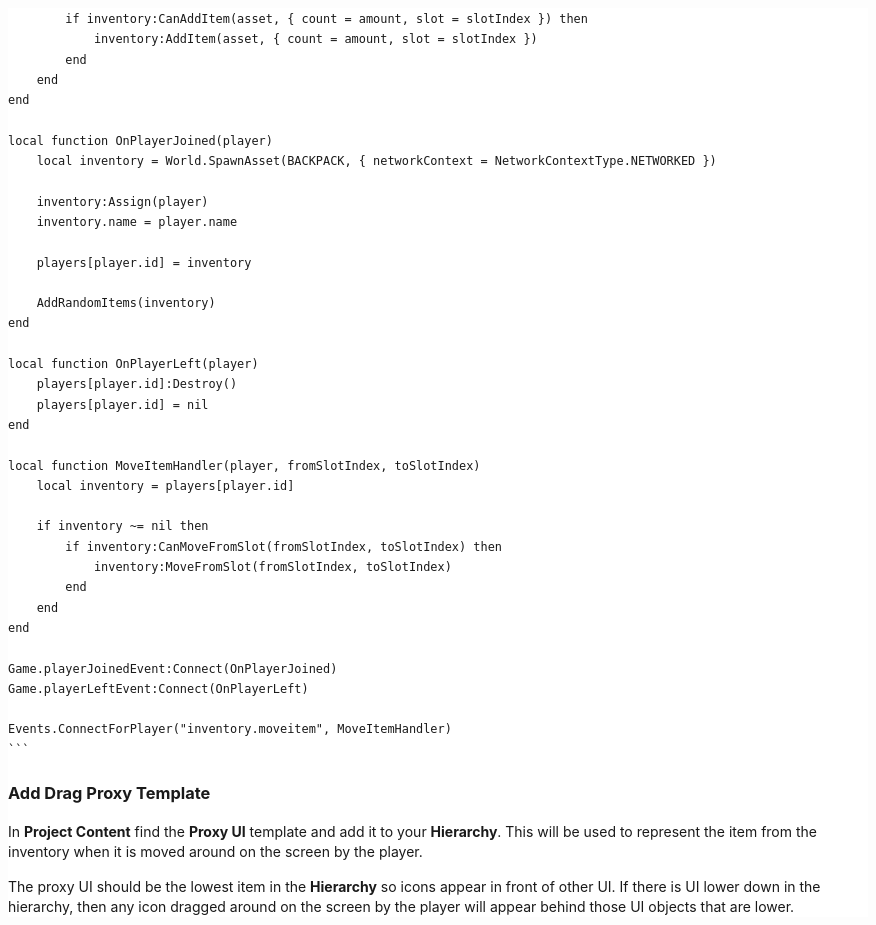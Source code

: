             if inventory:CanAddItem(asset, { count = amount, slot = slotIndex }) then
                inventory:AddItem(asset, { count = amount, slot = slotIndex })
            end
        end
    end

    local function OnPlayerJoined(player)
        local inventory = World.SpawnAsset(BACKPACK, { networkContext = NetworkContextType.NETWORKED })

        inventory:Assign(player)
        inventory.name = player.name

        players[player.id] = inventory

        AddRandomItems(inventory)
    end

    local function OnPlayerLeft(player)
        players[player.id]:Destroy()
        players[player.id] = nil
    end

    local function MoveItemHandler(player, fromSlotIndex, toSlotIndex)
        local inventory = players[player.id]

        if inventory ~= nil then
            if inventory:CanMoveFromSlot(fromSlotIndex, toSlotIndex) then
                inventory:MoveFromSlot(fromSlotIndex, toSlotIndex)
            end
        end
    end

    Game.playerJoinedEvent:Connect(OnPlayerJoined)
    Game.playerLeftEvent:Connect(OnPlayerLeft)

    Events.ConnectForPlayer("inventory.moveitem", MoveItemHandler)
    ```

### Add Drag Proxy Template

In **Project Content** find the **Proxy UI** template and add it to your **Hierarchy**. This will be used to represent the item from the inventory when it is moved around on the screen by the player.

The proxy UI should be the lowest item in the **Hierarchy** so icons appear in front of other UI. If there is UI lower down in the hierarchy, then any icon dragged around on the screen by the player will appear behind those UI objects that are lower.
